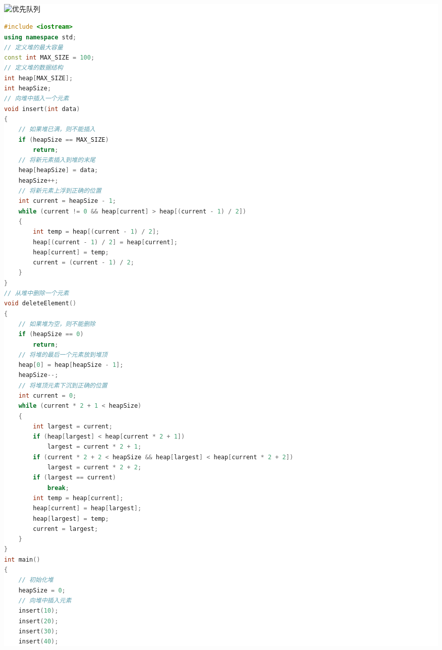 ![优先队列](二叉树.webp)

```c++
#include <iostream> 
using namespace std; 
// 定义堆的最大容量 
const int MAX_SIZE = 100; 
// 定义堆的数据结构 
int heap[MAX_SIZE]; 
int heapSize; 
// 向堆中插入一个元素 
void insert(int data) 
{ 
    // 如果堆已满，则不能插入 
    if (heapSize == MAX_SIZE) 
        return; 
    // 将新元素插入到堆的末尾 
    heap[heapSize] = data; 
    heapSize++; 
    // 将新元素上浮到正确的位置 
    int current = heapSize - 1; 
    while (current != 0 && heap[current] > heap[(current - 1) / 2]) 
    { 
        int temp = heap[(current - 1) / 2]; 
        heap[(current - 1) / 2] = heap[current]; 
        heap[current] = temp; 
        current = (current - 1) / 2; 
    } 
} 
// 从堆中删除一个元素 
void deleteElement() 
{ 
    // 如果堆为空，则不能删除 
    if (heapSize == 0) 
        return; 
    // 将堆的最后一个元素放到堆顶 
    heap[0] = heap[heapSize - 1]; 
    heapSize--; 
    // 将堆顶元素下沉到正确的位置 
    int current = 0; 
    while (current * 2 + 1 < heapSize) 
    { 
        int largest = current; 
        if (heap[largest] < heap[current * 2 + 1]) 
            largest = current * 2 + 1; 
        if (current * 2 + 2 < heapSize && heap[largest] < heap[current * 2 + 2]) 
            largest = current * 2 + 2; 
        if (largest == current) 
            break; 
        int temp = heap[current]; 
        heap[current] = heap[largest]; 
        heap[largest] = temp; 
        current = largest; 
    } 
} 
int main() 
{ 
    // 初始化堆 
    heapSize = 0; 
    // 向堆中插入元素 
    insert(10); 
    insert(20); 
    insert(30); 
    insert(40); 
```
